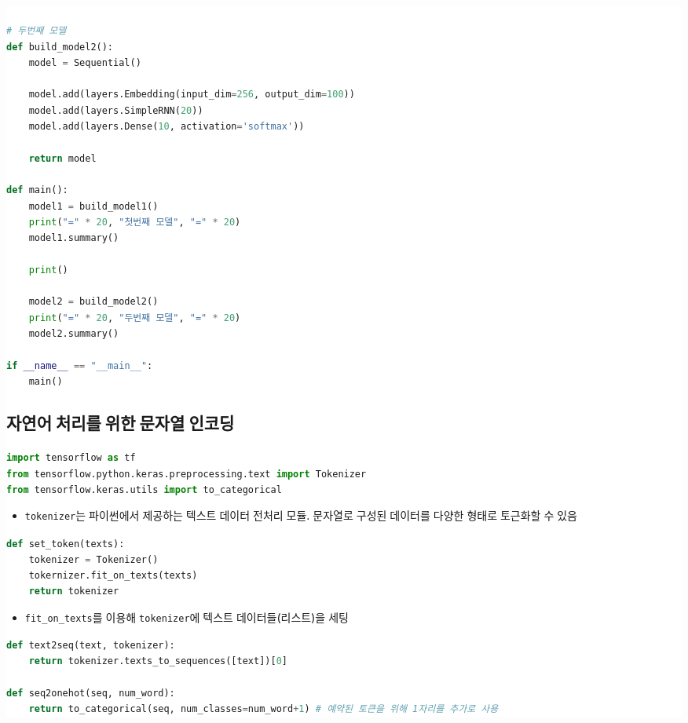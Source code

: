 ```python

# 두번째 모델
def build_model2():
    model = Sequential()
    
    model.add(layers.Embedding(input_dim=256, output_dim=100))
    model.add(layers.SimpleRNN(20))
    model.add(layers.Dense(10, activation='softmax'))
    
    return model
    
def main():
    model1 = build_model1()
    print("=" * 20, "첫번째 모델", "=" * 20)
    model1.summary()
    
    print()
    
    model2 = build_model2()
    print("=" * 20, "두번째 모델", "=" * 20)
    model2.summary()

if __name__ == "__main__":
    main()
```





## 자연어 처리를 위한 문자열 인코딩

```python
import tensorflow as tf
from tensorflow.python.keras.preprocessing.text import Tokenizer
from tensorflow.keras.utils import to_categorical
```

- `tokenizer`는 파이썬에서 제공하는 텍스트 데이터 전처리 모듈. 문자열로 구성된 데이터를 다양한 형태로 토근화할 수 있음

```python
def set_token(texts):
    tokenizer = Tokenizer()
    tokernizer.fit_on_texts(texts)
    return tokenizer
```

- `fit_on_texts`를 이용해 `tokenizer`에 텍스트 데이터들(리스트)을 세팅

``` python
def text2seq(text, tokenizer):
    return tokenizer.texts_to_sequences([text])[0]

def seq2onehot(seq, num_word):
    return to_categorical(seq, num_classes=num_word+1) # 예약된 토큰을 위해 1자리를 추가로 사용
```
